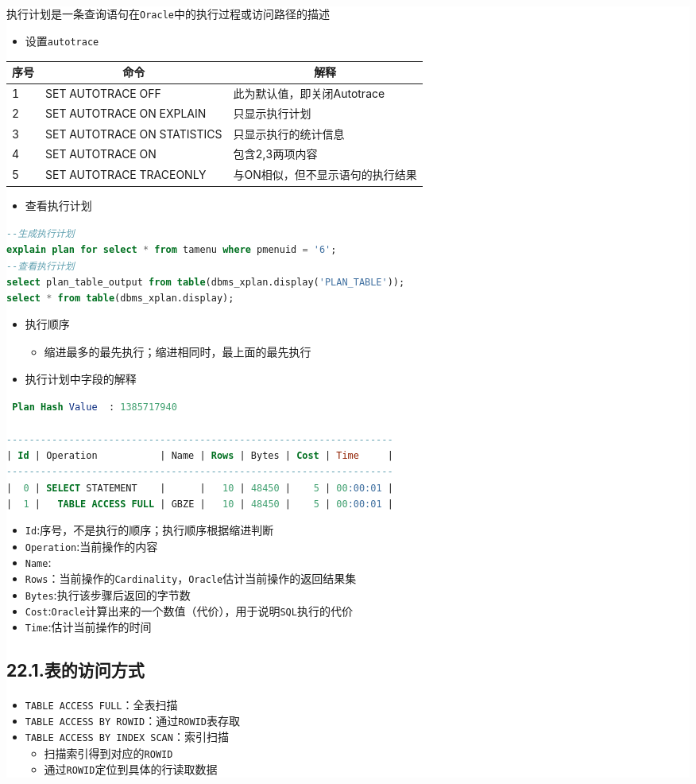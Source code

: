 执行计划是一条查询语句在`Oracle`中的执行过程或访问路径的描述

- 设置`autotrace`

| 序号 | 命令                        | 解释                             |
| ---- | --------------------------- | -------------------------------- |
| 1    | SET AUTOTRACE OFF           | 此为默认值，即关闭Autotrace      |
| 2    | SET AUTOTRACE ON EXPLAIN    | 只显示执行计划                   |
| 3    | SET AUTOTRACE ON STATISTICS | 只显示执行的统计信息             |
| 4    | SET AUTOTRACE ON            | 包含2,3两项内容                  |
| 5    | SET AUTOTRACE TRACEONLY     | 与ON相似，但不显示语句的执行结果 |

- 查看执行计划

```sql
--生成执行计划
explain plan for select * from tamenu where pmenuid = '6';
--查看执行计划
select plan_table_output from table(dbms_xplan.display('PLAN_TABLE'));
select * from table(dbms_xplan.display);
```

- 执行顺序
  - 缩进最多的最先执行；缩进相同时，最上面的最先执行

- 执行计划中字段的解释

```sql
 Plan Hash Value  : 1385717940 

--------------------------------------------------------------------
| Id | Operation           | Name | Rows | Bytes | Cost | Time     |
--------------------------------------------------------------------
|  0 | SELECT STATEMENT    |      |   10 | 48450 |    5 | 00:00:01 |
|  1 |   TABLE ACCESS FULL | GBZE |   10 | 48450 |    5 | 00:00:01 |
```

- `Id`:序号，不是执行的顺序；执行顺序根据缩进判断
- `Operation`:当前操作的内容
- `Name`:
- `Rows`：当前操作的`Cardinality`，`Oracle`估计当前操作的返回结果集
- `Bytes`:执行该步骤后返回的字节数
- `Cost`:`Oracle`计算出来的一个数值（代价），用于说明`SQL`执行的代价
- `Time`:估计当前操作的时间



## 22.1.表的访问方式

- `TABLE ACCESS FULL`：全表扫描
- `TABLE ACCESS BY ROWID`：通过`ROWID`表存取
- `TABLE ACCESS BY INDEX SCAN`：索引扫描
  - 扫描索引得到对应的`ROWID`
  - 通过`ROWID`定位到具体的行读取数据
